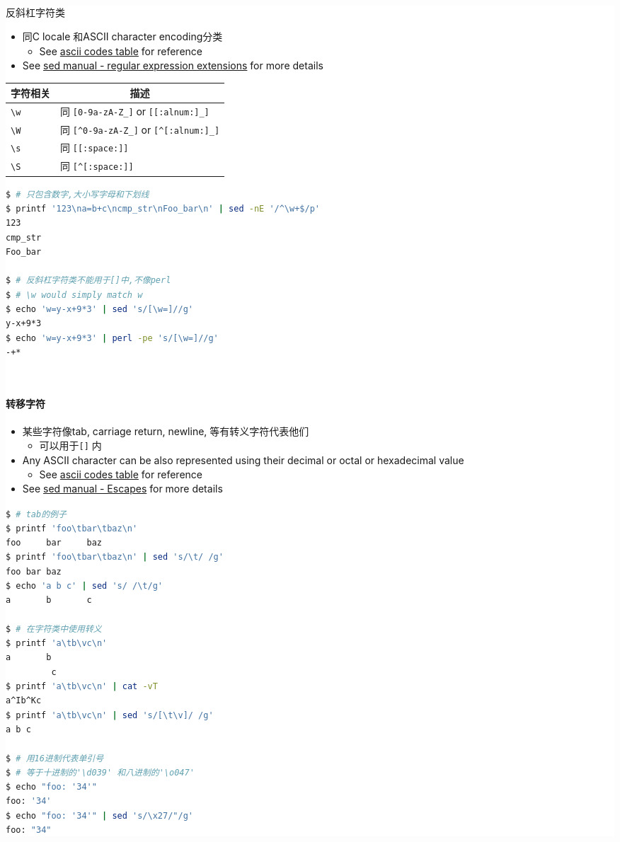 反斜杠字符类

*  同C locale 和ASCII character encoding分类
    * See [ascii codes table](https://ascii.cl/) for reference
* See [sed manual - regular expression extensions](https://www.gnu.org/software/sed/manual/sed.html#regexp-extensions) for more details

| 字符相关 | 描述 |
| ------------- | ----------- |
| `\w` | 同 `[0-9a-zA-Z_]` or `[[:alnum:]_]` |
| `\W` | 同 `[^0-9a-zA-Z_]` or `[^[:alnum:]_]` |
| `\s` | 同 `[[:space:]]` |
| `\S` | 同 `[^[:space:]]` |

```bash
$ # 只包含数字,大小写字母和下划线
$ printf '123\na=b+c\ncmp_str\nFoo_bar\n' | sed -nE '/^\w+$/p'
123
cmp_str
Foo_bar

$ # 反斜杠字符类不能用于[]中,不像perl
$ # \w would simply match w
$ echo 'w=y-x+9*3' | sed 's/[\w=]//g'
y-x+9*3
$ echo 'w=y-x+9*3' | perl -pe 's/[\w=]//g'
-+*
```

<br>

#### <a name="转移字符"></a>转移字符

* 某些字符像tab, carriage return, newline, 等有转义字符代表他们
    * 可以用于`[]` 内
* Any ASCII character can be also represented using their decimal or octal or hexadecimal value
    * See [ascii codes table](https://ascii.cl/) for reference
* See [sed manual - Escapes](https://www.gnu.org/software/sed/manual/sed.html#Escapes) for more details

```bash
$ # tab的例子
$ printf 'foo\tbar\tbaz\n'
foo     bar     baz
$ printf 'foo\tbar\tbaz\n' | sed 's/\t/ /g'
foo bar baz
$ echo 'a b c' | sed 's/ /\t/g'
a       b       c

$ # 在字符类中使用转义
$ printf 'a\tb\vc\n'
a       b
         c
$ printf 'a\tb\vc\n' | cat -vT
a^Ib^Kc
$ printf 'a\tb\vc\n' | sed 's/[\t\v]/ /g'
a b c

$ # 用16进制代表单引号
$ # 等于十进制的'\d039' 和八进制的'\o047'
$ echo "foo: '34'"
foo: '34'
$ echo "foo: '34'" | sed 's/\x27/"/g'
foo: "34"
```